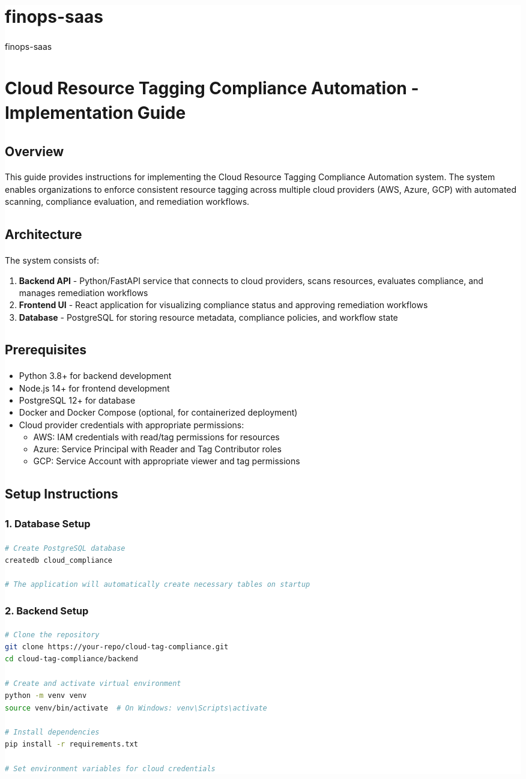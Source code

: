 # finops-saas
finops-saas


# Cloud Resource Tagging Compliance Automation - Implementation Guide

## Overview

This guide provides instructions for implementing the Cloud Resource Tagging Compliance Automation system. The system enables organizations to enforce consistent resource tagging across multiple cloud providers (AWS, Azure, GCP) with automated scanning, compliance evaluation, and remediation workflows.

## Architecture

The system consists of:

1. **Backend API** - Python/FastAPI service that connects to cloud providers, scans resources, evaluates compliance, and manages remediation workflows
2. **Frontend UI** - React application for visualizing compliance status and approving remediation workflows
3. **Database** - PostgreSQL for storing resource metadata, compliance policies, and workflow state

## Prerequisites

- Python 3.8+ for backend development
- Node.js 14+ for frontend development
- PostgreSQL 12+ for database
- Docker and Docker Compose (optional, for containerized deployment)
- Cloud provider credentials with appropriate permissions:
  - AWS: IAM credentials with read/tag permissions for resources
  - Azure: Service Principal with Reader and Tag Contributor roles
  - GCP: Service Account with appropriate viewer and tag permissions

## Setup Instructions

### 1. Database Setup

```bash
# Create PostgreSQL database
createdb cloud_compliance

# The application will automatically create necessary tables on startup
```

### 2. Backend Setup

```bash
# Clone the repository
git clone https://your-repo/cloud-tag-compliance.git
cd cloud-tag-compliance/backend

# Create and activate virtual environment
python -m venv venv
source venv/bin/activate  # On Windows: venv\Scripts\activate

# Install dependencies
pip install -r requirements.txt

# Set environment variables for cloud credentials
```